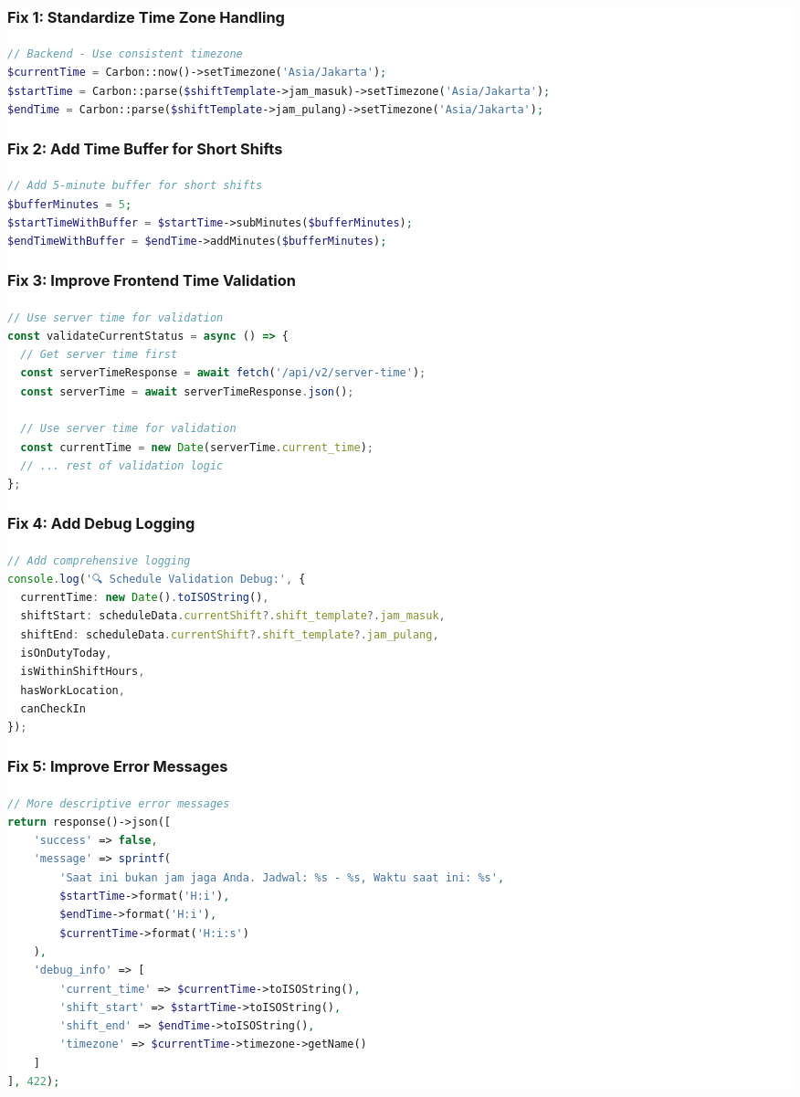 ### **Fix 1: Standardize Time Zone Handling**
```php
// Backend - Use consistent timezone
$currentTime = Carbon::now()->setTimezone('Asia/Jakarta');
$startTime = Carbon::parse($shiftTemplate->jam_masuk)->setTimezone('Asia/Jakarta');
$endTime = Carbon::parse($shiftTemplate->jam_pulang)->setTimezone('Asia/Jakarta');
```

### **Fix 2: Add Time Buffer for Short Shifts**
```php
// Add 5-minute buffer for short shifts
$bufferMinutes = 5;
$startTimeWithBuffer = $startTime->subMinutes($bufferMinutes);
$endTimeWithBuffer = $endTime->addMinutes($bufferMinutes);
```

### **Fix 3: Improve Frontend Time Validation**
```typescript
// Use server time for validation
const validateCurrentStatus = async () => {
  // Get server time first
  const serverTimeResponse = await fetch('/api/v2/server-time');
  const serverTime = await serverTimeResponse.json();
  
  // Use server time for validation
  const currentTime = new Date(serverTime.current_time);
  // ... rest of validation logic
};
```

### **Fix 4: Add Debug Logging**
```typescript
// Add comprehensive logging
console.log('🔍 Schedule Validation Debug:', {
  currentTime: new Date().toISOString(),
  shiftStart: scheduleData.currentShift?.shift_template?.jam_masuk,
  shiftEnd: scheduleData.currentShift?.shift_template?.jam_pulang,
  isOnDutyToday,
  isWithinShiftHours,
  hasWorkLocation,
  canCheckIn
});
```

### **Fix 5: Improve Error Messages**
```php
// More descriptive error messages
return response()->json([
    'success' => false,
    'message' => sprintf(
        'Saat ini bukan jam jaga Anda. Jadwal: %s - %s, Waktu saat ini: %s',
        $startTime->format('H:i'),
        $endTime->format('H:i'),
        $currentTime->format('H:i:s')
    ),
    'debug_info' => [
        'current_time' => $currentTime->toISOString(),
        'shift_start' => $startTime->toISOString(),
        'shift_end' => $endTime->toISOString(),
        'timezone' => $currentTime->timezone->getName()
    ]
], 422);
```

